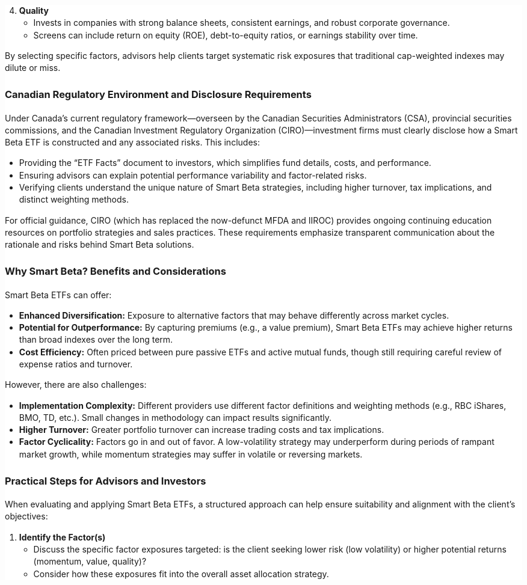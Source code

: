 4. **Quality**  
   - Invests in companies with strong balance sheets, consistent earnings, and robust corporate governance.  
   - Screens can include return on equity (ROE), debt-to-equity ratios, or earnings stability over time.

By selecting specific factors, advisors help clients target systematic risk exposures that traditional cap-weighted indexes may dilute or miss.

### Canadian Regulatory Environment and Disclosure Requirements

Under Canada’s current regulatory framework—overseen by the Canadian Securities Administrators (CSA), provincial securities commissions, and the Canadian Investment Regulatory Organization (CIRO)—investment firms must clearly disclose how a Smart Beta ETF is constructed and any associated risks. This includes:

- Providing the “ETF Facts” document to investors, which simplifies fund details, costs, and performance.  
- Ensuring advisors can explain potential performance variability and factor-related risks.  
- Verifying clients understand the unique nature of Smart Beta strategies, including higher turnover, tax implications, and distinct weighting methods.

For official guidance, CIRO (which has replaced the now-defunct MFDA and IIROC) provides ongoing continuing education resources on portfolio strategies and sales practices. These requirements emphasize transparent communication about the rationale and risks behind Smart Beta solutions.

### Why Smart Beta? Benefits and Considerations

Smart Beta ETFs can offer:

- **Enhanced Diversification:** Exposure to alternative factors that may behave differently across market cycles.  
- **Potential for Outperformance:** By capturing premiums (e.g., a value premium), Smart Beta ETFs may achieve higher returns than broad indexes over the long term.  
- **Cost Efficiency:** Often priced between pure passive ETFs and active mutual funds, though still requiring careful review of expense ratios and turnover.

However, there are also challenges:

- **Implementation Complexity:** Different providers use different factor definitions and weighting methods (e.g., RBC iShares, BMO, TD, etc.). Small changes in methodology can impact results significantly.  
- **Higher Turnover:** Greater portfolio turnover can increase trading costs and tax implications.  
- **Factor Cyclicality:** Factors go in and out of favor. A low-volatility strategy may underperform during periods of rampant market growth, while momentum strategies may suffer in volatile or reversing markets.

### Practical Steps for Advisors and Investors

When evaluating and applying Smart Beta ETFs, a structured approach can help ensure suitability and alignment with the client’s objectives:

1. **Identify the Factor(s)**  
   - Discuss the specific factor exposures targeted: is the client seeking lower risk (low volatility) or higher potential returns (momentum, value, quality)?  
   - Consider how these exposures fit into the overall asset allocation strategy.
